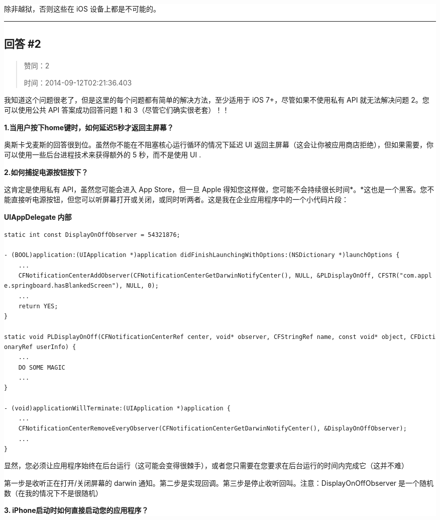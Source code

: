除非越狱，否则这些在 iOS 设备上都是不可能的。

* * *

## 回答 #2

> 赞同：2
> 
> 时间：2014-09-12T02:21:36.403

我知道这个问题很老了，但是这里的每个问题都有简单的解决方法，至少适用于 iOS 7+，尽管如果不使用私有 API 就无法解决问题 2。您可以使用公共 API 答案成功回答问题 1 和 3（尽管它们确实很老套）！！

**1.当用户按下home键时，如何延迟5秒才返回主屏幕？**

奥斯卡戈麦斯的回答很到位。虽然你不能在不阻塞核心运行循环的情况下延迟 UI 返回主屏幕（这会让你被应用商店拒绝），但如果需要，你可以使用一些后台进程技术来获得额外的 5 秒，而不是使用 UI .

**2.如何捕捉电源按钮按下？**

这肯定是使用私有 API，虽然您可能会进入 App Store，但一旦 Apple 得知您这样做，您可能不会持续很长时间*。*这也是一个黑客。您不能直接听电源按钮，但您可以听屏幕打开或关闭，或同时听两者。这是我在企业应用程序中的一个小代码片段：

**UIAppDelegate 内部**

```
static int const DisplayOnOffObserver = 54321876;

- (BOOL)application:(UIApplication *)application didFinishLaunchingWithOptions:(NSDictionary *)launchOptions {
    ...
    CFNotificationCenterAddObserver(CFNotificationCenterGetDarwinNotifyCenter(), NULL, &PLDisplayOnOff, CFSTR("com.apple.springboard.hasBlankedScreen"), NULL, 0);
    ...
    return YES;
}

static void PLDisplayOnOff(CFNotificationCenterRef center, void* observer, CFStringRef name, const void* object, CFDictionaryRef userInfo) {
    ...
    DO SOME MAGIC
    ...
}

- (void)applicationWillTerminate:(UIApplication *)application {
    ...
    CFNotificationCenterRemoveEveryObserver(CFNotificationCenterGetDarwinNotifyCenter(), &DisplayOnOffObserver);
    ...
} 
```

显然，您必须让应用程序始终在后台运行（这可能会变得很棘手），或者您只需要在您要求在后台运行的时间内完成它（这并不难）

第一步是收听正在打开/关闭屏幕的 darwin 通知。第二步是实现回调。第三步是停止收听回叫。注意：DisplayOnOffObserver 是一个随机数（在我的情况下不是很随机）

**3\. iPhone启动时如何直接启动您的应用程序？**
